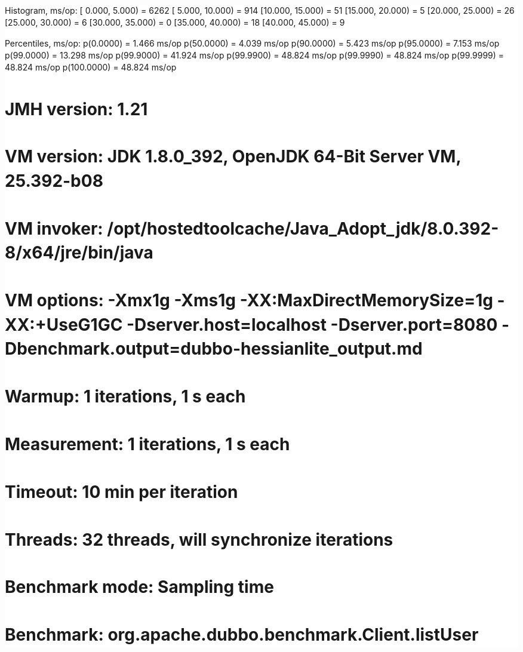   Histogram, ms/op:
    [ 0.000,  5.000) = 6262 
    [ 5.000, 10.000) = 914 
    [10.000, 15.000) = 51 
    [15.000, 20.000) = 5 
    [20.000, 25.000) = 26 
    [25.000, 30.000) = 6 
    [30.000, 35.000) = 0 
    [35.000, 40.000) = 18 
    [40.000, 45.000) = 9 

  Percentiles, ms/op:
      p(0.0000) =      1.466 ms/op
     p(50.0000) =      4.039 ms/op
     p(90.0000) =      5.423 ms/op
     p(95.0000) =      7.153 ms/op
     p(99.0000) =     13.298 ms/op
     p(99.9000) =     41.924 ms/op
     p(99.9900) =     48.824 ms/op
     p(99.9990) =     48.824 ms/op
     p(99.9999) =     48.824 ms/op
    p(100.0000) =     48.824 ms/op


# JMH version: 1.21
# VM version: JDK 1.8.0_392, OpenJDK 64-Bit Server VM, 25.392-b08
# VM invoker: /opt/hostedtoolcache/Java_Adopt_jdk/8.0.392-8/x64/jre/bin/java
# VM options: -Xmx1g -Xms1g -XX:MaxDirectMemorySize=1g -XX:+UseG1GC -Dserver.host=localhost -Dserver.port=8080 -Dbenchmark.output=dubbo-hessianlite_output.md
# Warmup: 1 iterations, 1 s each
# Measurement: 1 iterations, 1 s each
# Timeout: 10 min per iteration
# Threads: 32 threads, will synchronize iterations
# Benchmark mode: Sampling time
# Benchmark: org.apache.dubbo.benchmark.Client.listUser
